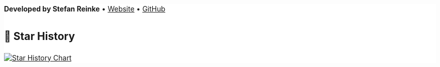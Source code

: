 
**Developed by Stefan Reinke** • [Website](https://beb.stefanreinke.com) • [GitHub](https://github.com/reinkes/beb-email-generator)

## 🌟 Star History

[![Star History Chart](https://api.star-history.com/svg?repos=reinkes/beb-email-generator&type=Date)](https://star-history.com/#reinkes/beb-email-generator&Date)